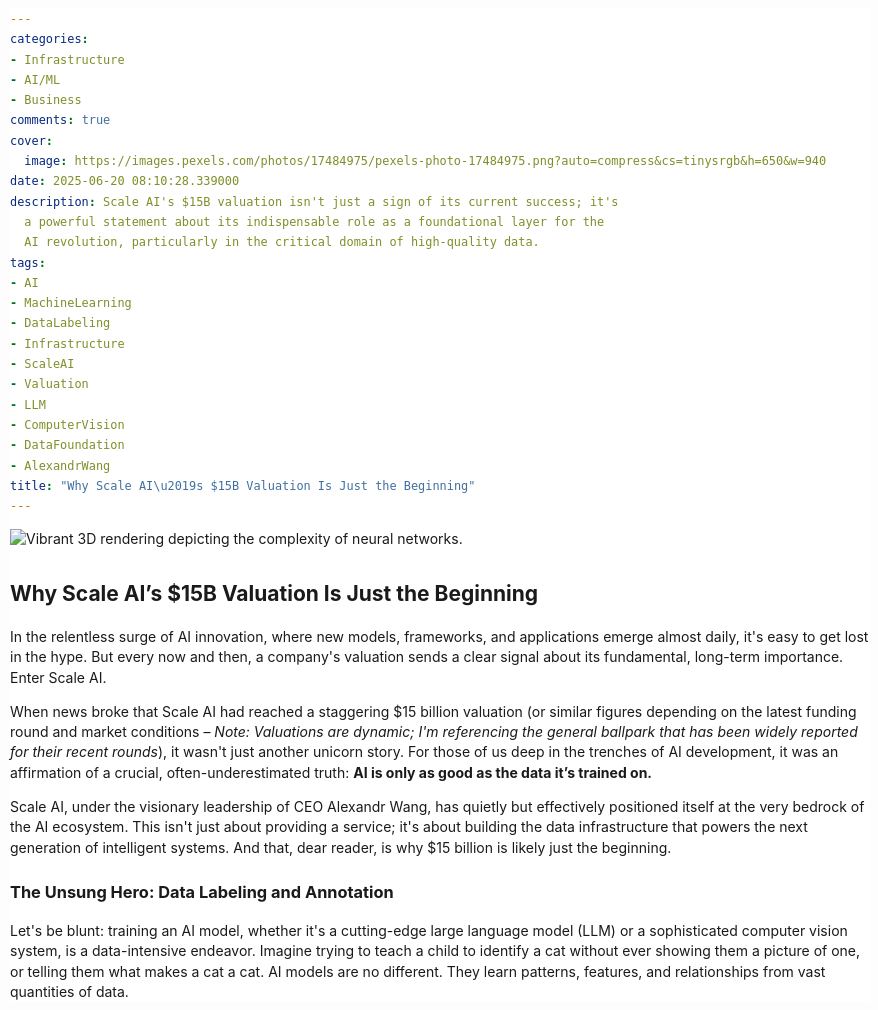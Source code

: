```yaml
---
categories:
- Infrastructure
- AI/ML
- Business
comments: true
cover:
  image: https://images.pexels.com/photos/17484975/pexels-photo-17484975.png?auto=compress&cs=tinysrgb&h=650&w=940
date: 2025-06-20 08:10:28.339000
description: Scale AI's $15B valuation isn't just a sign of its current success; it's
  a powerful statement about its indispensable role as a foundational layer for the
  AI revolution, particularly in the critical domain of high-quality data.
tags:
- AI
- MachineLearning
- DataLabeling
- Infrastructure
- ScaleAI
- Valuation
- LLM
- ComputerVision
- DataFoundation
- AlexandrWang
title: "Why Scale AI\u2019s $15B Valuation Is Just the Beginning"
---
```


![Vibrant 3D rendering depicting the complexity of neural networks.](https://images.pexels.com/photos/17484975/pexels-photo-17484975.png?auto=compress&cs=tinysrgb&h=650&w=940 "Vibrant 3D rendering depicting the complexity of neural networks.")


## Why Scale AI’s $15B Valuation Is Just the Beginning

In the relentless surge of AI innovation, where new models, frameworks, and applications emerge almost daily, it's easy to get lost in the hype. But every now and then, a company's valuation sends a clear signal about its fundamental, long-term importance. Enter Scale AI.

When news broke that Scale AI had reached a staggering $15 billion valuation (or similar figures depending on the latest funding round and market conditions – *Note: Valuations are dynamic; I'm referencing the general ballpark that has been widely reported for their recent rounds*), it wasn't just another unicorn story. For those of us deep in the trenches of AI development, it was an affirmation of a crucial, often-underestimated truth: **AI is only as good as the data it’s trained on.**

Scale AI, under the visionary leadership of CEO Alexandr Wang, has quietly but effectively positioned itself at the very bedrock of the AI ecosystem. This isn't just about providing a service; it's about building the data infrastructure that powers the next generation of intelligent systems. And that, dear reader, is why $15 billion is likely just the beginning.

### The Unsung Hero: Data Labeling and Annotation

Let's be blunt: training an AI model, whether it's a cutting-edge large language model (LLM) or a sophisticated computer vision system, is a data-intensive endeavor. Imagine trying to teach a child to identify a cat without ever showing them a picture of one, or telling them what makes a cat a cat. AI models are no different. They learn patterns, features, and relationships from vast quantities of data.
